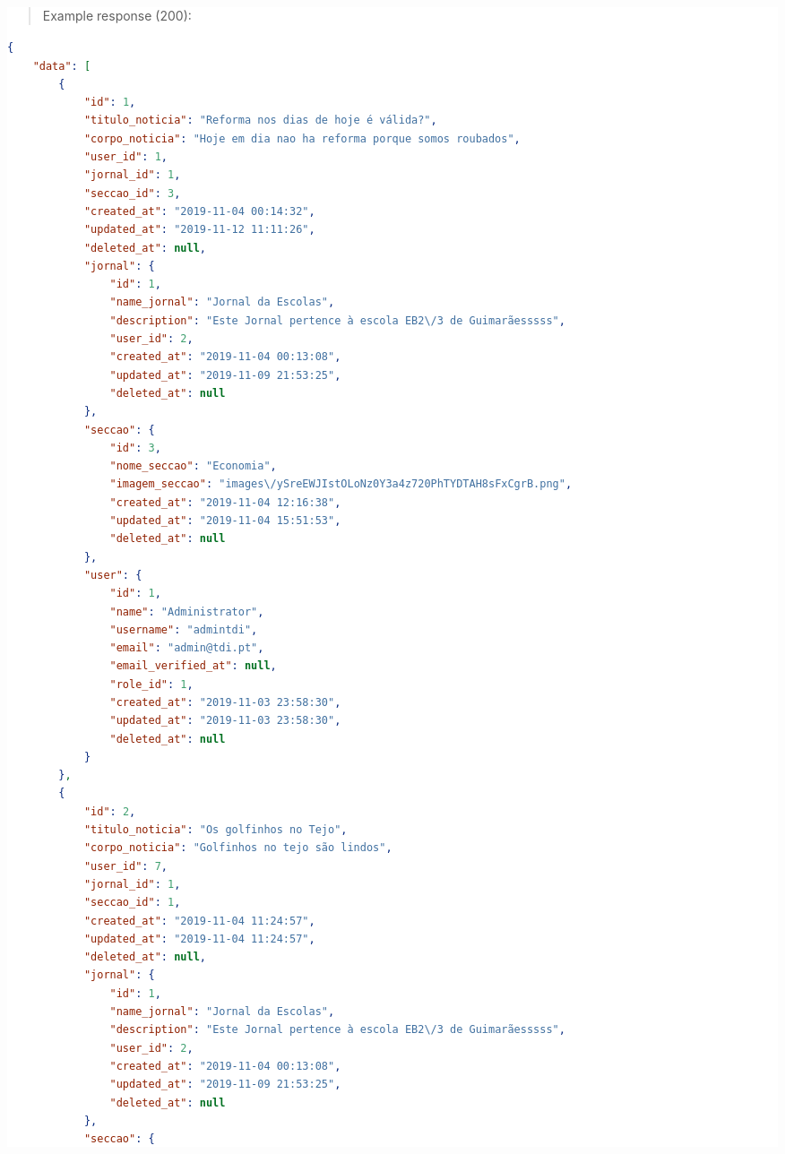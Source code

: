 
> Example response (200):

```json
{
    "data": [
        {
            "id": 1,
            "titulo_noticia": "Reforma nos dias de hoje é válida?",
            "corpo_noticia": "Hoje em dia nao ha reforma porque somos roubados",
            "user_id": 1,
            "jornal_id": 1,
            "seccao_id": 3,
            "created_at": "2019-11-04 00:14:32",
            "updated_at": "2019-11-12 11:11:26",
            "deleted_at": null,
            "jornal": {
                "id": 1,
                "name_jornal": "Jornal da Escolas",
                "description": "Este Jornal pertence à escola EB2\/3 de Guimarãesssss",
                "user_id": 2,
                "created_at": "2019-11-04 00:13:08",
                "updated_at": "2019-11-09 21:53:25",
                "deleted_at": null
            },
            "seccao": {
                "id": 3,
                "nome_seccao": "Economia",
                "imagem_seccao": "images\/ySreEWJIstOLoNz0Y3a4z720PhTYDTAH8sFxCgrB.png",
                "created_at": "2019-11-04 12:16:38",
                "updated_at": "2019-11-04 15:51:53",
                "deleted_at": null
            },
            "user": {
                "id": 1,
                "name": "Administrator",
                "username": "admintdi",
                "email": "admin@tdi.pt",
                "email_verified_at": null,
                "role_id": 1,
                "created_at": "2019-11-03 23:58:30",
                "updated_at": "2019-11-03 23:58:30",
                "deleted_at": null
            }
        },
        {
            "id": 2,
            "titulo_noticia": "Os golfinhos no Tejo",
            "corpo_noticia": "Golfinhos no tejo são lindos",
            "user_id": 7,
            "jornal_id": 1,
            "seccao_id": 1,
            "created_at": "2019-11-04 11:24:57",
            "updated_at": "2019-11-04 11:24:57",
            "deleted_at": null,
            "jornal": {
                "id": 1,
                "name_jornal": "Jornal da Escolas",
                "description": "Este Jornal pertence à escola EB2\/3 de Guimarãesssss",
                "user_id": 2,
                "created_at": "2019-11-04 00:13:08",
                "updated_at": "2019-11-09 21:53:25",
                "deleted_at": null
            },
            "seccao": {
```